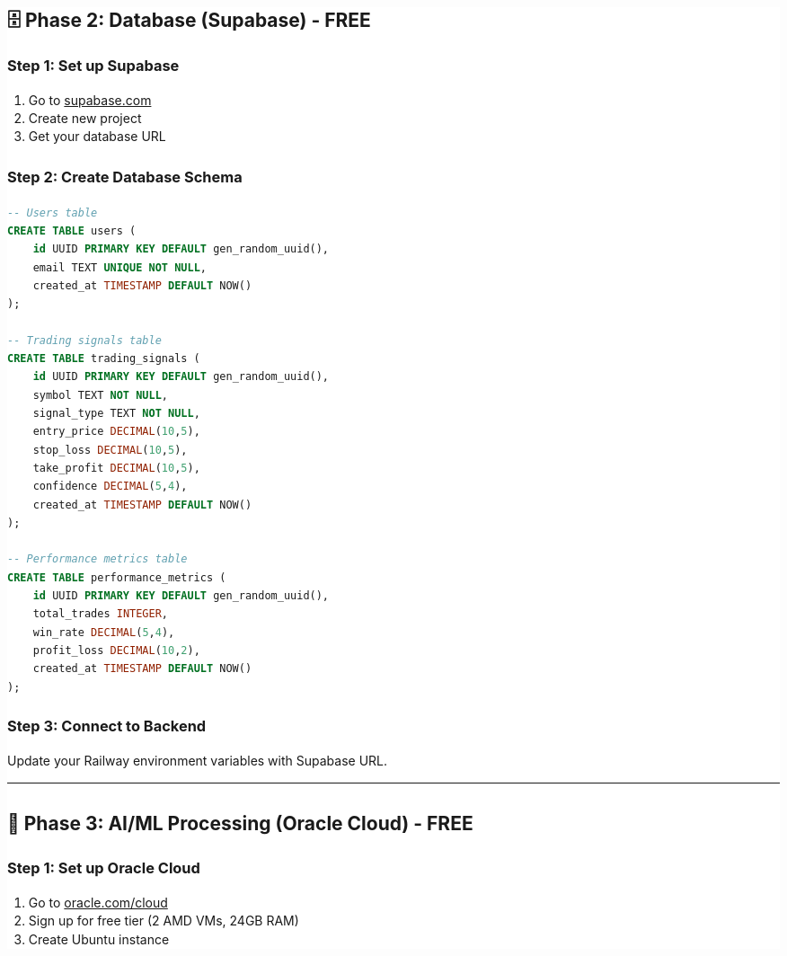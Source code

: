 
## 🗄️ **Phase 2: Database (Supabase) - FREE**

### Step 1: Set up Supabase
1. Go to [supabase.com](https://supabase.com)
2. Create new project
3. Get your database URL

### Step 2: Create Database Schema
```sql
-- Users table
CREATE TABLE users (
    id UUID PRIMARY KEY DEFAULT gen_random_uuid(),
    email TEXT UNIQUE NOT NULL,
    created_at TIMESTAMP DEFAULT NOW()
);

-- Trading signals table
CREATE TABLE trading_signals (
    id UUID PRIMARY KEY DEFAULT gen_random_uuid(),
    symbol TEXT NOT NULL,
    signal_type TEXT NOT NULL,
    entry_price DECIMAL(10,5),
    stop_loss DECIMAL(10,5),
    take_profit DECIMAL(10,5),
    confidence DECIMAL(5,4),
    created_at TIMESTAMP DEFAULT NOW()
);

-- Performance metrics table
CREATE TABLE performance_metrics (
    id UUID PRIMARY KEY DEFAULT gen_random_uuid(),
    total_trades INTEGER,
    win_rate DECIMAL(5,4),
    profit_loss DECIMAL(10,2),
    created_at TIMESTAMP DEFAULT NOW()
);
```

### Step 3: Connect to Backend
Update your Railway environment variables with Supabase URL.

---

## 🤖 **Phase 3: AI/ML Processing (Oracle Cloud) - FREE**

### Step 1: Set up Oracle Cloud
1. Go to [oracle.com/cloud](https://oracle.com/cloud)
2. Sign up for free tier (2 AMD VMs, 24GB RAM)
3. Create Ubuntu instance

